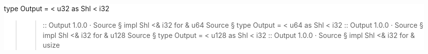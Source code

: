 type
Output
= <
u32
as
Shl
<
i32
>>::
Output
1.0.0
·
Source
§
impl
Shl
<&
i32
> for &
u64
Source
§
type
Output
= <
u64
as
Shl
<
i32
>>::
Output
1.0.0
·
Source
§
impl
Shl
<&
i32
> for &
u128
Source
§
type
Output
= <
u128
as
Shl
<
i32
>>::
Output
1.0.0
·
Source
§
impl
Shl
<&
i32
> for &
usize